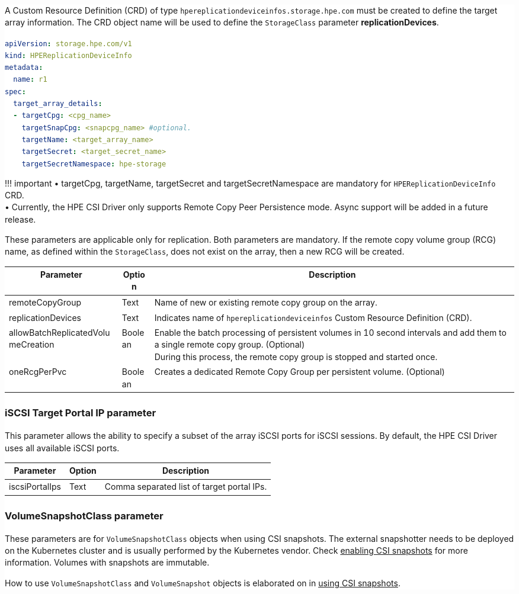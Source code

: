 A Custom Resource Definition (CRD) of type `hpereplicationdeviceinfos.storage.hpe.com`  must be created to define the target array information. The CRD object name will be used to define the `StorageClass` parameter **replicationDevices**. 
```yaml
apiVersion: storage.hpe.com/v1
kind: HPEReplicationDeviceInfo
metadata:
  name: r1
spec:
  target_array_details:
  - targetCpg: <cpg_name>
    targetSnapCpg: <snapcpg_name> #optional.
    targetName: <target_array_name>
    targetSecret: <target_secret_name>
    targetSecretNamespace: hpe-storage
```

!!! important
    • targetCpg, targetName, targetSecret and targetSecretNamespace are mandatory for `HPEReplicationDeviceInfo` CRD.<br />
    • Currently, the HPE CSI Driver only supports Remote Copy Peer Persistence mode. Async support will be added in a future release.<br />

These parameters are applicable only for replication. Both parameters are mandatory. If the remote copy volume group (RCG) name, as defined within the `StorageClass`, does not exist on the array, then a new RCG will be created.

| Parameter          | Option  | Description |
| ---------------------------------- | ------- | ----------- |
| remoteCopyGroup                    | Text    | Name of new or existing remote copy group on the array. |
| replicationDevices                 | Text    | Indicates name of `hpereplicationdeviceinfos` Custom Resource Definition (CRD). |
| allowBatchReplicatedVolumeCreation | Boolean | Enable the batch processing of persistent volumes in 10 second intervals and add them to a single remote copy group. (Optional) <br /> During this process, the remote copy group is stopped and started once. |
| oneRcgPerPvc                       | Boolean | Creates a dedicated Remote Copy Group per persistent volume. (Optional) |

### iSCSI Target Portal IP parameter

This parameter allows the ability to specify a subset of the array iSCSI ports for iSCSI sessions. By default, the HPE CSI Driver uses all available iSCSI ports.

| Parameter      | Option | Description |
| -------------- | ------ | ----------- |
| iscsiPortalIps | Text   | Comma separated list of target portal IPs. |

### VolumeSnapshotClass parameter

These parameters are for `VolumeSnapshotClass` objects when using CSI snapshots. The external snapshotter needs to be deployed on the Kubernetes cluster and is usually performed by the Kubernetes vendor. Check [enabling CSI snapshots](../../csi_driver/using.md#enabling_csi_snapshots) for more information. Volumes with snapshots are immutable.

How to use `VolumeSnapshotClass` and `VolumeSnapshot` objects is elaborated on in [using CSI snapshots](../../csi_driver/using.md#using_csi_snapshots).
